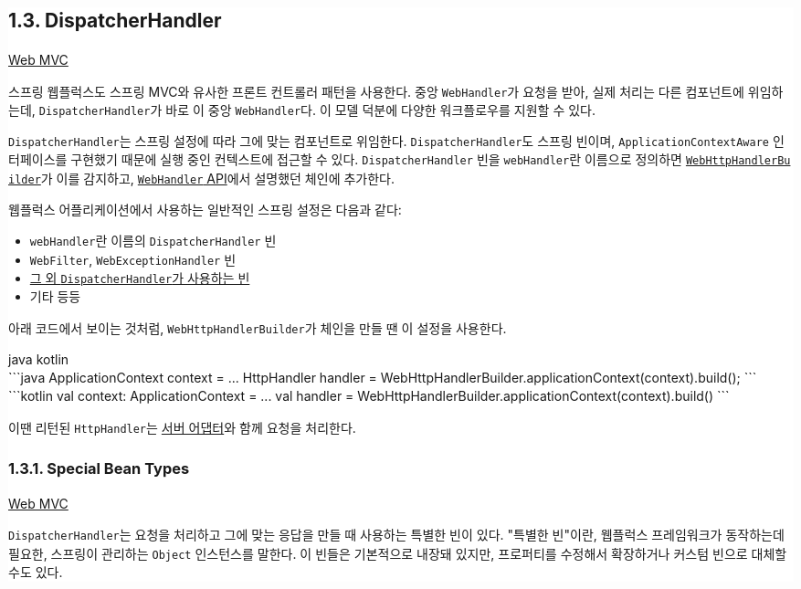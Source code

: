 
## 1.3. DispatcherHandler

[Web MVC](https://docs.spring.io/spring/docs/current/spring-framework-reference/web.html#mvc-servlet)

스프링 웹플럭스도 스프링 MVC와 유사한 프론트 컨트롤러 패턴을 사용한다.
중앙 `WebHandler`가 요청을 받아, 실제 처리는
다른 컴포넌트에 위임하는데, `DispatcherHandler`가 바로 이 중앙 `WebHandler`다.
이 모델 덕분에 다양한 워크플로우를 지원할 수 있다.

`DispatcherHandler`는 스프링 설정에 따라 그에 맞는 컴포넌트로 위임한다.
`DispatcherHandler`도 스프링 빈이며, `ApplicationContextAware` 인터페이스를 구현했기 때문에
실행 중인 컨텍스트에 접근할 수 있다.
`DispatcherHandler` 빈을 `webHandler`란 이름으로 정의하면
[`WebHttpHandlerBuilder`](https://docs.spring.io/spring-framework/docs/5.2.6.RELEASE/javadoc-api/org/springframework/web/server/adapter/WebHttpHandlerBuilder.html)가
이를 감지하고, [`WebHandler` API](#122-webhandler-api)에서
설명했던 체인에 추가한다.

웹플럭스 어플리케이션에서 사용하는 일반적인
스프링 설정은 다음과 같다:

- `webHandler`란 이름의 `DispatcherHandler` 빈
- `WebFilter`, `WebExceptionHandler` 빈
- [그 외 `DispatcherHandler`가 사용하는 빈](#131-special-bean-types)
- 기타 등등

아래 코드에서 보이는 것처럼,
`WebHttpHandlerBuilder`가 체인을 만들 땐 이 설정을 사용한다.

<div class="switch-language-wrapper java kotlin">
<span class="switch-language java">java</span>
<span class="switch-language kotlin">kotlin</span>
</div>
<div class="language-only-for-java java kotlin"></div>
```java
ApplicationContext context = ...
HttpHandler handler = WebHttpHandlerBuilder.applicationContext(context).build();
```
<div class="language-only-for-kotlin java kotlin"></div>
```kotlin
val context: ApplicationContext = ...
val handler = WebHttpHandlerBuilder.applicationContext(context).build()
```

이땐 리턴된 `HttpHandler`는 [서버 어댑터](#121-httphandler)와 함께 요청을 처리한다.

### 1.3.1. Special Bean Types

[Web MVC](https://docs.spring.io/spring/docs/current/spring-framework-reference/web.html#mvc-servlet-special-bean-types)

`DispatcherHandler`는 요청을 처리하고
그에 맞는 응답을 만들 때 사용하는 특별한 빈이 있다.
"특별한 빈"이란, 웹플럭스 프레임워크가 동작하는데 필요한,
스프링이 관리하는 `Object` 인스턴스를 말한다. 
이 빈들은 기본적으로 내장돼 있지만,
프로퍼티를 수정해서 확장하거나 커스텀 빈으로 대체할 수도 있다.
